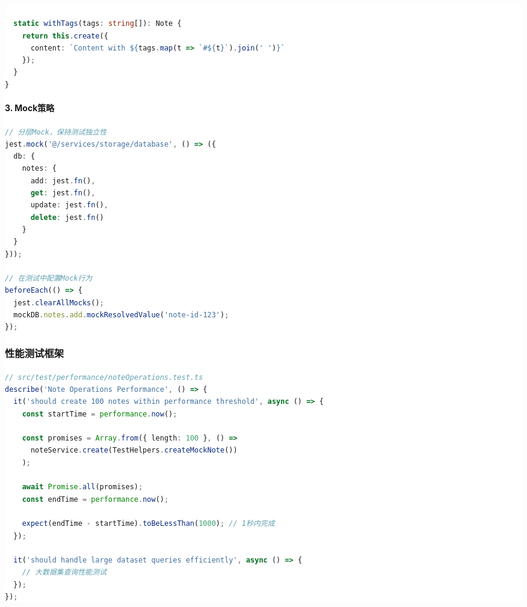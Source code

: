 ```typescript

  static withTags(tags: string[]): Note {
    return this.create({
      content: `Content with ${tags.map(t => `#${t}`).join(' ')}`
    });
  }
}
```

#### 3. Mock策略
```typescript
// 分层Mock，保持测试独立性
jest.mock('@/services/storage/database', () => ({
  db: {
    notes: {
      add: jest.fn(),
      get: jest.fn(),
      update: jest.fn(),
      delete: jest.fn()
    }
  }
}));

// 在测试中配置Mock行为
beforeEach(() => {
  jest.clearAllMocks();
  mockDB.notes.add.mockResolvedValue('note-id-123');
});
```

### 性能测试框架
```typescript
// src/test/performance/noteOperations.test.ts
describe('Note Operations Performance', () => {
  it('should create 100 notes within performance threshold', async () => {
    const startTime = performance.now();

    const promises = Array.from({ length: 100 }, () =>
      noteService.create(TestHelpers.createMockNote())
    );

    await Promise.all(promises);
    const endTime = performance.now();

    expect(endTime - startTime).toBeLessThan(1000); // 1秒内完成
  });

  it('should handle large dataset queries efficiently', async () => {
    // 大数据集查询性能测试
  });
});
```
